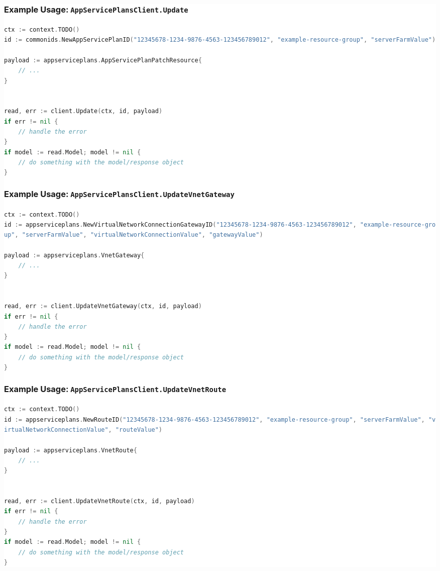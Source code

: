 
### Example Usage: `AppServicePlansClient.Update`

```go
ctx := context.TODO()
id := commonids.NewAppServicePlanID("12345678-1234-9876-4563-123456789012", "example-resource-group", "serverFarmValue")

payload := appserviceplans.AppServicePlanPatchResource{
	// ...
}


read, err := client.Update(ctx, id, payload)
if err != nil {
	// handle the error
}
if model := read.Model; model != nil {
	// do something with the model/response object
}
```


### Example Usage: `AppServicePlansClient.UpdateVnetGateway`

```go
ctx := context.TODO()
id := appserviceplans.NewVirtualNetworkConnectionGatewayID("12345678-1234-9876-4563-123456789012", "example-resource-group", "serverFarmValue", "virtualNetworkConnectionValue", "gatewayValue")

payload := appserviceplans.VnetGateway{
	// ...
}


read, err := client.UpdateVnetGateway(ctx, id, payload)
if err != nil {
	// handle the error
}
if model := read.Model; model != nil {
	// do something with the model/response object
}
```


### Example Usage: `AppServicePlansClient.UpdateVnetRoute`

```go
ctx := context.TODO()
id := appserviceplans.NewRouteID("12345678-1234-9876-4563-123456789012", "example-resource-group", "serverFarmValue", "virtualNetworkConnectionValue", "routeValue")

payload := appserviceplans.VnetRoute{
	// ...
}


read, err := client.UpdateVnetRoute(ctx, id, payload)
if err != nil {
	// handle the error
}
if model := read.Model; model != nil {
	// do something with the model/response object
}
```
